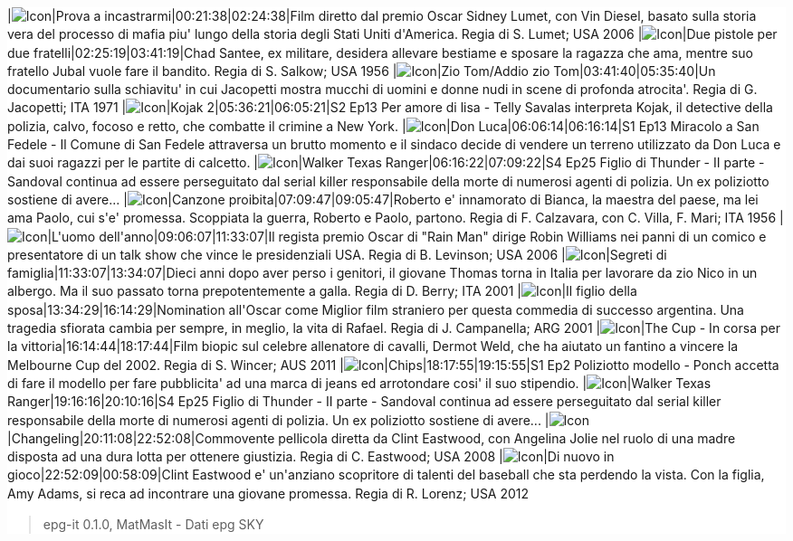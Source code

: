 |![Icon](https://guidatv.sky.it/uuid/88ad7e24-e021-4622-aeef-e5bc59c8e054/cover?md5ChecksumParam=4404315c74566936b0ff9ca1d7298f76)|Prova a incastrarmi|00:21:38|02:24:38|Film diretto dal premio Oscar Sidney Lumet, con Vin Diesel, basato sulla storia vera del processo di mafia piu&#039; lungo della storia degli Stati Uniti d&#039;America. Regia di S. Lumet; USA 2006
|![Icon](https://guidatv.sky.it/uuid/36869c4c-2249-409d-8096-a70fd1e90c7e/cover?md5ChecksumParam=66cecf2e77418e0b8793946841413a09)|Due pistole per due fratelli|02:25:19|03:41:19|Chad Santee, ex militare, desidera allevare bestiame e sposare la ragazza che ama, mentre suo fratello Jubal vuole fare il bandito. Regia di S. Salkow; USA 1956
|![Icon](https://guidatv.sky.it/uuid/804b79e2-0ca3-4c51-9ea0-bb2b3a7d664a/cover?md5ChecksumParam=2b8ebb7e9453bb691dc8e8bc5d2ea267)|Zio Tom/Addio zio Tom|03:41:40|05:35:40|Un documentario sulla schiavitu&#039; in cui Jacopetti mostra mucchi di uomini e donne nudi in scene di profonda atrocita&#039;. Regia di G. Jacopetti; ITA 1971
|![Icon](https://guidatv.sky.it/uuid/394bd584-6674-4ab0-bec9-8e3ec018604c/cover?md5ChecksumParam=48ccddca39767ceb3d5ddef4219bc269)|Kojak 2|05:36:21|06:05:21|S2 Ep13 Per amore di lisa - Telly Savalas interpreta Kojak, il detective della polizia, calvo, focoso e retto, che combatte il crimine a New York.
|![Icon](https://guidatv.sky.it/uuid/32f2f026-e221-4cdf-a236-9b0c9c331e54/cover?md5ChecksumParam=568b3e3544f0293ced488b1e3b382bb1)|Don Luca|06:06:14|06:16:14|S1 Ep13 Miracolo a San Fedele - Il Comune di San Fedele attraversa un brutto momento e il sindaco decide di vendere un terreno utilizzato da Don Luca e dai suoi ragazzi per le partite di calcetto.
|![Icon](https://guidatv.sky.it/uuid/1241353e-8fb8-42b2-ae6f-96712ba018e2/cover?md5ChecksumParam=229e2c24cd62b6b4833729d7e9d53654)|Walker Texas Ranger|06:16:22|07:09:22|S4 Ep25 Figlio di Thunder - II parte - Sandoval continua ad essere perseguitato dal serial killer responsabile della morte di numerosi agenti di polizia. Un ex poliziotto sostiene di avere...
|![Icon](https://guidatv.sky.it/uuid/d61e7a22-5f3c-4f35-bb9e-ebc7d2bece32/cover?md5ChecksumParam=3813c9266b3747a7c999f9ceb29ef052)|Canzone proibita|07:09:47|09:05:47|Roberto e&#039; innamorato di Bianca, la maestra del paese, ma lei ama Paolo, cui s&#039;e&#039; promessa. Scoppiata la guerra, Roberto e Paolo, partono. Regia di F. Calzavara, con C. Villa, F. Mari; ITA 1956
|![Icon](https://guidatv.sky.it/uuid/752af6e5-6062-47d2-a8b5-7c19de7dd6d0/cover?md5ChecksumParam=903616d28397c38fc45457098369690c)|L&#039;uomo dell&#039;anno|09:06:07|11:33:07|Il regista premio Oscar di &quot;Rain Man&quot; dirige Robin Williams nei panni di un comico e presentatore di un talk show che vince le presidenziali USA. Regia di B. Levinson; USA 2006
|![Icon](https://guidatv.sky.it/uuid/75e8a269-845b-467f-864a-1fbefb4f15a1/cover?md5ChecksumParam=62f063dcd44fa7b421cc7f14d1af7a6f)|Segreti di famiglia|11:33:07|13:34:07|Dieci anni dopo aver perso i genitori, il giovane Thomas torna in Italia per lavorare da zio Nico in un albergo. Ma il suo passato torna prepotentemente a galla. Regia di D. Berry; ITA 2001
|![Icon](https://guidatv.sky.it/uuid/40b982c9-9113-4b96-b4ac-d68817fa2995/cover?md5ChecksumParam=af4a2e15a4ea82b89b2777b52013669f)|Il figlio della sposa|13:34:29|16:14:29|Nomination all&#039;Oscar come Miglior film straniero per questa commedia di successo argentina. Una tragedia sfiorata cambia per sempre, in meglio, la vita di Rafael. Regia di J. Campanella; ARG 2001
|![Icon](https://guidatv.sky.it/uuid/d6ebb5f9-87c7-4fc1-a728-9c9cb0c3e763/cover?md5ChecksumParam=74161b624cbae84042e8603e61fa6f57)|The Cup - In corsa per la vittoria|16:14:44|18:17:44|Film biopic sul celebre allenatore di cavalli, Dermot Weld, che ha aiutato un fantino a vincere la Melbourne Cup del 2002. Regia di S. Wincer; AUS 2011
|![Icon](https://guidatv.sky.it/uuid/ef8bb878-fe8f-4fe5-982e-64605fedf466/cover?md5ChecksumParam=04b612891354bf72baf535bd3fe31d1e)|Chips|18:17:55|19:15:55|S1 Ep2 Poliziotto modello - Ponch accetta di fare il modello per fare pubblicita&#039; ad una marca di jeans ed arrotondare cosi&#039; il suo stipendio.
|![Icon](https://guidatv.sky.it/uuid/1241353e-8fb8-42b2-ae6f-96712ba018e2/cover?md5ChecksumParam=229e2c24cd62b6b4833729d7e9d53654)|Walker Texas Ranger|19:16:16|20:10:16|S4 Ep25 Figlio di Thunder - II parte - Sandoval continua ad essere perseguitato dal serial killer responsabile della morte di numerosi agenti di polizia. Un ex poliziotto sostiene di avere...
|![Icon](https://guidatv.sky.it/uuid/5ef2002b-9b77-40a7-bb7a-3be155e954ff/cover?md5ChecksumParam=daffda072298f4929aba14f89d026228)|Changeling|20:11:08|22:52:08|Commovente pellicola diretta da Clint Eastwood, con Angelina Jolie nel ruolo di una madre disposta ad una dura lotta per ottenere giustizia. Regia di C. Eastwood; USA 2008
|![Icon](https://guidatv.sky.it/uuid/c1a3292c-2ed7-4e8b-a5cf-7cd17484f84a/cover?md5ChecksumParam=37ac99b75daff81fd16e1e5a64e584f4)|Di nuovo in gioco|22:52:09|00:58:09|Clint Eastwood e&#039; un&#039;anziano scopritore di talenti del baseball che sta perdendo la vista. Con la figlia, Amy Adams, si reca ad incontrare una giovane promessa. Regia di R. Lorenz; USA 2012



 > epg-it 0.1.0, MatMasIt - Dati epg SKY